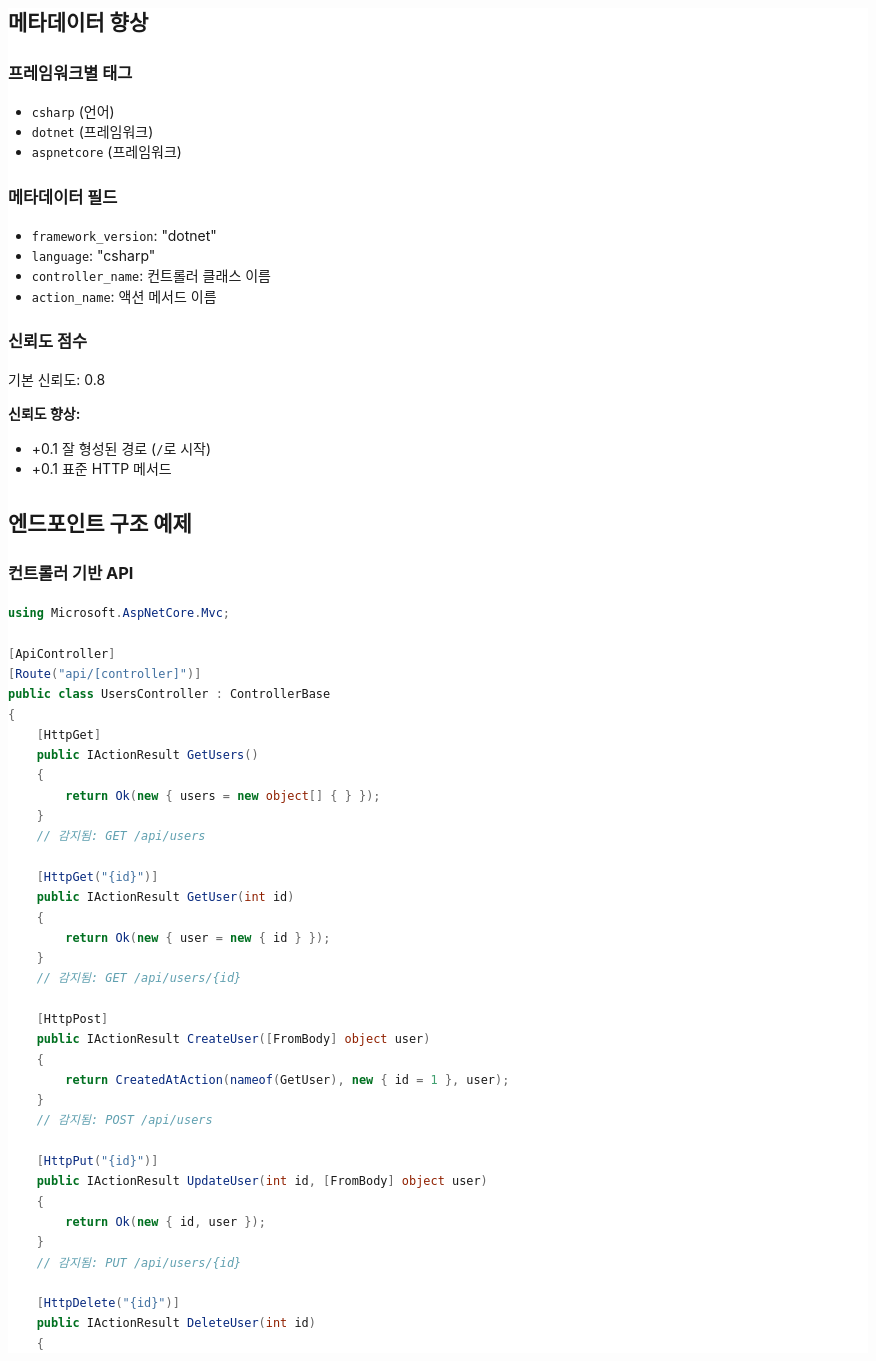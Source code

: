 ## 메타데이터 향상

### 프레임워크별 태그
- `csharp` (언어)
- `dotnet` (프레임워크)
- `aspnetcore` (프레임워크)

### 메타데이터 필드
- `framework_version`: "dotnet"
- `language`: "csharp"
- `controller_name`: 컨트롤러 클래스 이름
- `action_name`: 액션 메서드 이름

### 신뢰도 점수
기본 신뢰도: 0.8

**신뢰도 향상:**
- +0.1 잘 형성된 경로 (`/`로 시작)
- +0.1 표준 HTTP 메서드

## 엔드포인트 구조 예제

### 컨트롤러 기반 API
```csharp
using Microsoft.AspNetCore.Mvc;

[ApiController]
[Route("api/[controller]")]
public class UsersController : ControllerBase
{
    [HttpGet]
    public IActionResult GetUsers()
    {
        return Ok(new { users = new object[] { } });
    }
    // 감지됨: GET /api/users

    [HttpGet("{id}")]
    public IActionResult GetUser(int id)
    {
        return Ok(new { user = new { id } });
    }
    // 감지됨: GET /api/users/{id}

    [HttpPost]
    public IActionResult CreateUser([FromBody] object user)
    {
        return CreatedAtAction(nameof(GetUser), new { id = 1 }, user);
    }
    // 감지됨: POST /api/users

    [HttpPut("{id}")]
    public IActionResult UpdateUser(int id, [FromBody] object user)
    {
        return Ok(new { id, user });
    }
    // 감지됨: PUT /api/users/{id}

    [HttpDelete("{id}")]
    public IActionResult DeleteUser(int id)
    {
```
